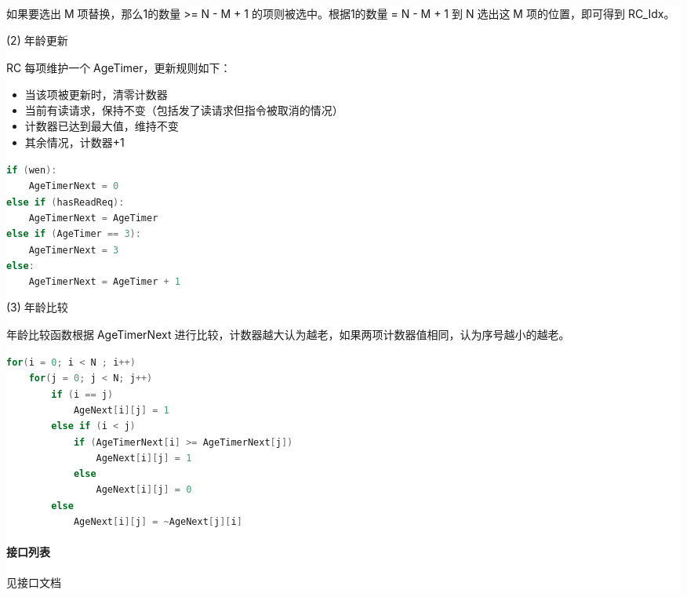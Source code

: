 如果要选出 M 项替换，那么1的数量 >= N - M + 1 的项则被选中。根据1的数量 = N - M + 1 到 N 选出这 M 项的位置，即可得到
RC_Idx。

(2) 年龄更新

RC 每项维护一个 AgeTimer，更新规则如下：

 - 当该项被更新时，清零计数器
 - 当前有读请求，保持不变（包括发了读请求但指令被取消的情况）
 - 计数器已达到最大值，维持不变
 - 其余情况，计数器+1

``` c
if (wen):
    AgeTimerNext = 0
else if (hasReadReq):
    AgeTimerNext = AgeTimer
else if (AgeTimer == 3):
    AgeTimerNext = 3
else:
    AgeTimerNext = AgeTimer + 1
```

(3) 年龄比较

年龄比较函数根据 AgeTimerNext 进行比较，计数器越大认为越老，如果两项计数器值相同，认为序号越小的越老。

``` c
for(i = 0; i < N ; i++)
    for(j = 0; j < N; j++)
        if (i == j)
            AgeNext[i][j] = 1
        else if (i < j)
            if (AgeTimerNext[i] >= AgeTimerNext[j])
                AgeNext[i][j] = 1
            else
                AgeNext[i][j] = 0
        else
            AgeNext[i][j] = ~AgeNext[j][i]
```

#### 接口列表

见接口文档
